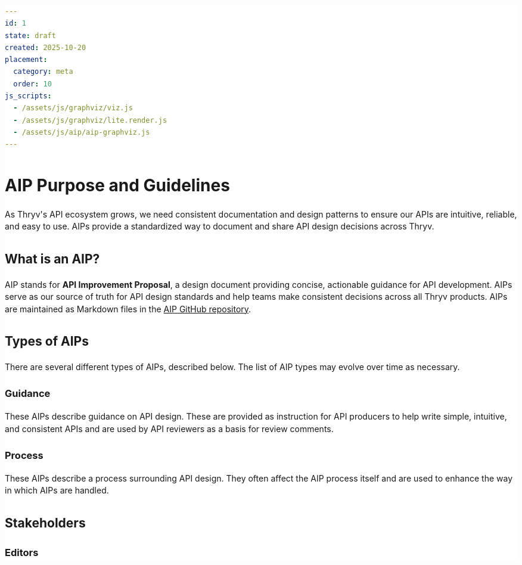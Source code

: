 ```yaml
---
id: 1
state: draft
created: 2025-10-20
placement:
  category: meta
  order: 10
js_scripts:
  - /assets/js/graphviz/viz.js
  - /assets/js/graphviz/lite.render.js
  - /assets/js/aip/aip-graphviz.js
---
```


# AIP Purpose and Guidelines

As Thryv's API ecosystem grows, we need consistent documentation and design patterns to ensure our APIs are intuitive,
reliable, and easy to use. AIPs provide a standardized way to document and share API design decisions across Thryv.

## What is an AIP?

AIP stands for **API Improvement Proposal**, a design document providing concise, actionable guidance for API
development. AIPs serve as our source of truth for API design standards and help teams make consistent decisions across
all Thryv products. AIPs are maintained as Markdown files in the [AIP GitHub repository][].

## Types of AIPs

There are several different types of AIPs, described below. The list of AIP
types may evolve over time as necessary.

### Guidance

These AIPs describe guidance on API design. These are provided as instruction
for API producers to help write simple, intuitive, and consistent APIs and are
used by API reviewers as a basis for review comments.

### Process

These AIPs describe a process surrounding API design. They often affect the AIP
process itself and are used to enhance the way in which AIPs are handled.

## Stakeholders

### Editors


[aip github repository]: https://github.com/infusionsoft/thryv.aip.dev
[Gryffindor team]: https://github.com/orgs/infusionsoft/teams/gryffindor
[open an issue]: https://github.com/infusionsoft/thryv.aip.dev/issues
[#ask-pd-api]: https://keaporg.enterprise.slack.com/archives/C5HG5M4FP
[GitHub Issues]: https://github.com/infusionsoft/thryv.aip.dev/issues